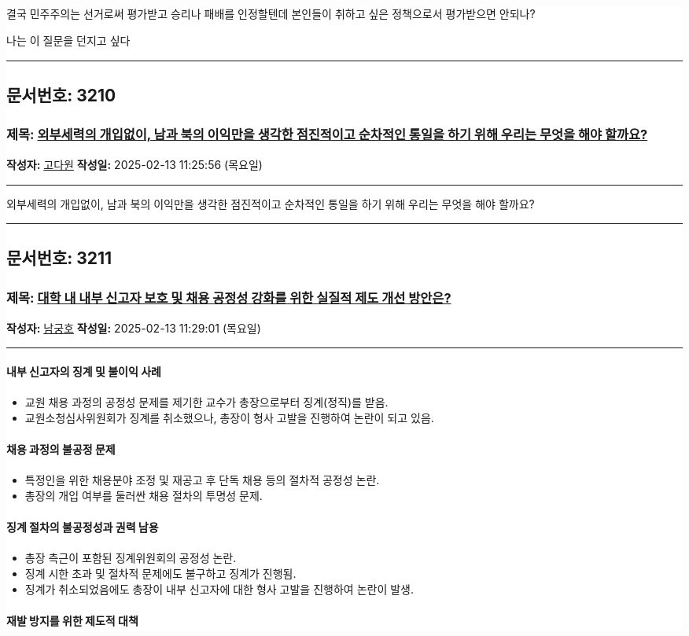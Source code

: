 결국 민주주의는 선거로써 평가받고 승리나 패배를 인정할텐데 본인들이 취하고 싶은 정책으로서 평가받으면 안되나?

나는 이 질문을 던지고 싶다

---





## 문서번호: 3210

### 제목: [외부세력의 개입없이, 남과 북의 이익만을 생각한 점진적이고 순차적인 통일을 하기 위해 우리는 무엇을 해야 할까요?](https://q4all.kr/redirect/detail/ce9ab2fd-01bb-457c-9ce5-62ee1c9273e7)

**작성자:** [고다원](https://q4all.kr/user/profile/1462)
**작성일:** 2025-02-13 11:25:56 (목요일)

---

외부세력의 개입없이, 남과 북의 이익만을 생각한 점진적이고 순차적인 통일을 하기 위해 우리는 무엇을 해야 할까요?

---





## 문서번호: 3211

### 제목: [대학 내 내부 신고자 보호 및 채용 공정성 강화를 위한 실질적 제도 개선 방안은?](https://q4all.kr/redirect/detail/cb254648-edae-4761-95a1-f5c82f3fc46a)

**작성자:** [남궁호](https://q4all.kr/user/profile/4558)
**작성일:** 2025-02-13 11:29:01 (목요일)

---

#### 내부 신고자의 징계 및 불이익 사례

* 교원 채용 과정의 공정성 문제를 제기한 교수가 총장으로부터 징계(정직)를 받음.
* 교원소청심사위원회가 징계를 취소했으나, 총장이 형사 고발을 진행하여 논란이 되고 있음.

#### 채용 과정의 불공정 문제

* 특정인을 위한 채용분야 조정 및 재공고 후 단독 채용 등의 절차적 공정성 논란.
* 총장의 개입 여부를 둘러싼 채용 절차의 투명성 문제.

#### 징계 절차의 불공정성과 권력 남용

* 총장 측근이 포함된 징계위원회의 공정성 논란.
* 징계 시한 초과 및 절차적 문제에도 불구하고 징계가 진행됨.
* 징계가 취소되었음에도 총장이 내부 신고자에 대한 형사 고발을 진행하여 논란이 발생.

#### 재발 방지를 위한 제도적 대책
